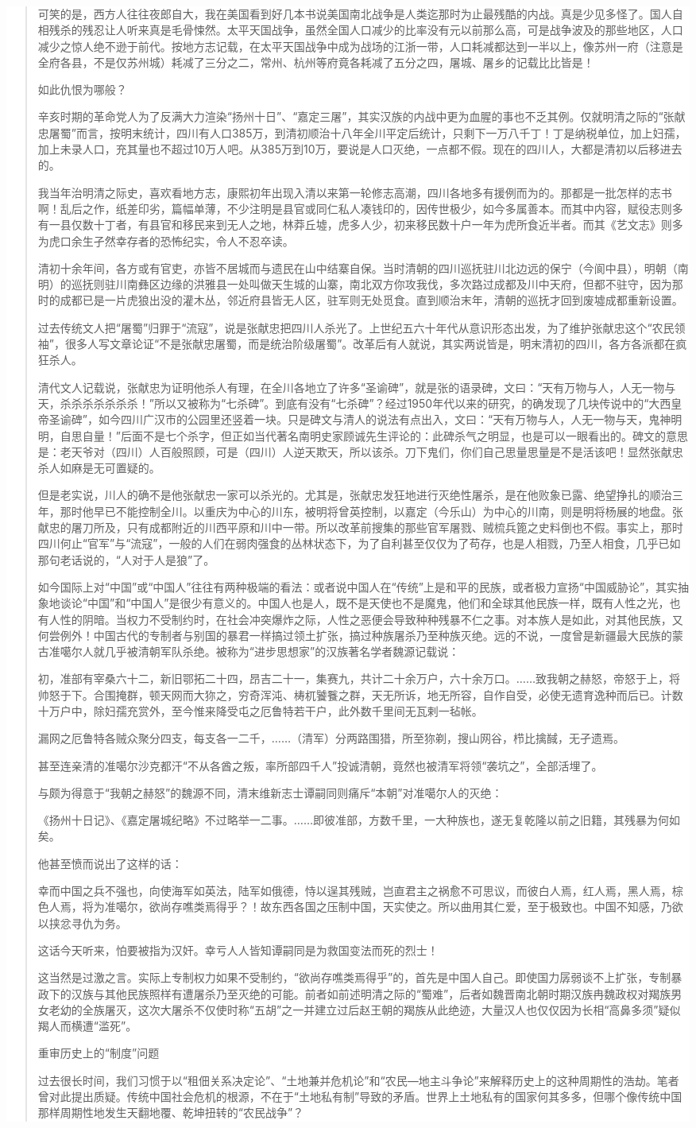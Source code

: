 >
> 可笑的是，西方人往往夜郎自大，我在美国看到好几本书说美国南北战争是人类迄那时为止最残酷的内战。真是少见多怪了。国人自相残杀的残忍让人听来真是毛骨悚然。太平天国战争，虽然全国人口减少的比率没有元以前那么高，可是战争波及的那些地区，人口减少之惊人绝不逊于前代。按地方志记载，在太平天国战争中成为战场的江浙一带，人口耗减都达到一半以上，像苏州一府（注意是全府各县，不是仅苏州城）耗减了三分之二，常州、杭州等府竟各耗减了五分之四，屠城、屠乡的记载比比皆是！
>
> 
>
> 如此仇恨为哪般？
>
>
> 辛亥时期的革命党人为了反满大力渲染“扬州十日”、“嘉定三屠”，其实汉族的内战中更为血腥的事也不乏其例。仅就明清之际的“张献忠屠蜀”而言，按明末统计，四川有人口385万，到清初顺治十八年全川平定后统计，只剩下一万八千丁！丁是纳税单位，加上妇孺，加上未录人口，充其量也不超过10万人吧。从385万到10万，要说是人口灭绝，一点都不假。现在的四川人，大都是清初以后移进去的。
>
> 我当年治明清之际史，喜欢看地方志，康熙初年出现入清以来第一轮修志高潮，四川各地多有援例而为的。那都是一批怎样的志书啊！乱后之作，纸差印劣，篇幅单薄，不少注明是县官或同仁私人凑钱印的，因传世极少，如今多属善本。而其中内容，赋役志则多有一县仅数十丁者，有县官和移民来到无人之地，林莽丘墟，虎多人少，初来移民数十户一年为虎所食近半者。而其《艺文志》则多为虎口余生孑然幸存者的恐怖纪实，令人不忍卒读。
>
> 清初十余年间，各方或有官吏，亦皆不居城而与遗民在山中结寨自保。当时清朝的四川巡抚驻川北边远的保宁（今阆中县），明朝（南明）的巡抚则驻川南彝区边缘的洪雅县一处叫做天生城的山寨，南北双方你攻我伐，多次路过成都及川中天府，但都不驻守，因为那时的成都已是一片虎狼出没的灌木丛，邻近府县皆无人区，驻军则无处觅食。直到顺治末年，清朝的巡抚才回到废墟成都重新设置。
>
> 过去传统文人把“屠蜀”归罪于“流寇”，说是张献忠把四川人杀光了。上世纪五六十年代从意识形态出发，为了维护张献忠这个“农民领袖”，很多人写文章论证“不是张献忠屠蜀，而是统治阶级屠蜀”。改革后有人就说，其实两说皆是，明末清初的四川，各方各派都在疯狂杀人。
>
> 清代文人记载说，张献忠为证明他杀人有理，在全川各地立了许多“圣谕碑”，就是张的语录碑，文曰：“天有万物与人，人无一物与天，杀杀杀杀杀杀杀！”所以又被称为“七杀碑”。到底有没有“七杀碑”？经过1950年代以来的研究，的确发现了几块传说中的“大西皇帝圣谕碑”，如今四川广汉市的公园里还竖着一块。只是碑文与清人的说法有点出入，文曰：“天有万物与人，人无一物与天，鬼神明明，自思自量！”后面不是七个杀字，但正如当代著名南明史家顾诚先生评论的：此碑杀气之明显，也是可以一眼看出的。碑文的意思是：老天爷对（四川）人百般照顾，可是（四川）人逆天欺天，所以该杀。刀下鬼们，你们自己思量思量是不是活该吧！显然张献忠杀人如麻是无可置疑的。
>
> 但是老实说，川人的确不是他张献忠一家可以杀光的。尤其是，张献忠发狂地进行灭绝性屠杀，是在他败象已露、绝望挣扎的顺治三年，那时他早已不能控制全川。以重庆为中心的川东，被明将曾英控制，以嘉定（今乐山）为中心的川南，则是明将杨展的地盘。张献忠的屠刀所及，只有成都附近的川西平原和川中一带。所以改革前搜集的那些官军屠戮、贼梳兵篦之史料倒也不假。事实上，那时四川何止“官军”与“流寇”，一般的人们在弱肉强食的丛林状态下，为了自利甚至仅仅为了苟存，也是人相戮，乃至人相食，几乎已如那句老话说的，“人对于人是狼”了。
>
> 如今国际上对“中国”或“中国人”往往有两种极端的看法：或者说中国人在“传统”上是和平的民族，或者极力宣扬“中国威胁论”，其实抽象地谈论“中国”和“中国人”是很少有意义的。中国人也是人，既不是天使也不是魔鬼，他们和全球其他民族一样，既有人性之光，也有人性的阴暗。当权力不受制约时，在社会冲突爆炸之际，人性之恶便会导致种种残暴不仁之事。对本族人是如此，对其他民族，又何尝例外！中国古代的专制者与别国的暴君一样搞过领土扩张，搞过种族屠杀乃至种族灭绝。远的不说，一度曾是新疆最大民族的蒙古准噶尔人就几乎被清朝军队杀绝。被称为“进步思想家”的汉族著名学者魏源记载说：
>
> 初，准部有宰桑六十二，新旧鄂拓二十四，昂吉二十一，集赛九，共计二十余万户，六十余万口。……致我朝之赫怒，帝怒于上，将帅怒于下。合围掩群，顿天网而大狝之，穷奇浑沌、梼杌饕餮之群，天无所诉，地无所容，自作自受，必使无遗育逸种而后已。计数十万户中，除妇孺充赏外，至今惟来降受屯之厄鲁特若干户，此外数千里间无瓦剌一毡帐。
>
> 漏网之厄鲁特各贼众聚分四支，每支各一二千，……（清军）分两路围猎，所至狝剃，搜山网谷，栉比擒馘，无孑遗焉。
>
> 甚至连亲清的准噶尔沙克都汗“不从各酋之叛，率所部四千人”投诚清朝，竟然也被清军将领“袭坑之”，全部活埋了。
>
> 与颇为得意于“我朝之赫怒”的魏源不同，清末维新志士谭嗣同则痛斥“本朝”对准噶尔人的灭绝：
>
> 《扬州十日记》、《嘉定屠城纪略》不过略举一二事。……即彼准部，方数千里，一大种族也，遂无复乾隆以前之旧籍，其残暴为何如矣。
>
> 他甚至愤而说出了这样的话：
>
> 幸而中国之兵不强也，向使海军如英法，陆军如俄德，恃以逞其残贼，岂直君主之祸愈不可思议，而彼白人焉，红人焉，黑人焉，棕色人焉，将为准噶尔，欲尚存噍类焉得乎？！故东西各国之压制中国，天实使之。所以曲用其仁爱，至于极致也。中国不知感，乃欲以挟忿寻仇为务。
>
> 这话今天听来，怕要被指为汉奸。幸亏人人皆知谭嗣同是为救国变法而死的烈士！
>
> 这当然是过激之言。实际上专制权力如果不受制约，“欲尚存噍类焉得乎”的，首先是中国人自己。即使国力孱弱谈不上扩张，专制暴政下的汉族与其他民族照样有遭屠杀乃至灭绝的可能。前者如前述明清之际的“蜀难”，后者如魏晋南北朝时期汉族冉魏政权对羯族男女老幼的全族屠灭，这次大屠杀不仅使时称“五胡”之一并建立过后赵王朝的羯族从此绝迹，大量汉人也仅仅因为长相“高鼻多须”疑似羯人而横遭“滥死”。
>
> 
>
> 重审历史上的“制度”问题
>
> 
>
> 过去很长时间，我们习惯于以“租佃关系决定论”、“土地兼并危机论”和“农民—地主斗争论”来解释历史上的这种周期性的浩劫。笔者曾对此提出质疑。传统中国社会危机的根源，不在于“土地私有制”导致的矛盾。世界上土地私有的国家何其多多，但哪个像传统中国那样周期性地发生天翻地覆、乾坤扭转的“农民战争”？